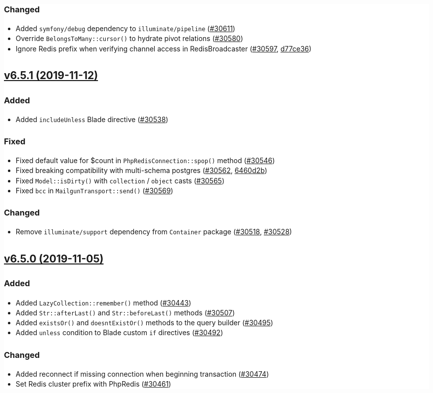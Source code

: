### Changed
- Added `symfony/debug` dependency to `illuminate/pipeline` ([#30611](https://github.com/laravel/framework/pull/30611))
- Override `BelongsToMany::cursor()` to hydrate pivot relations ([#30580](https://github.com/laravel/framework/pull/30580))
- Ignore Redis prefix when verifying channel access in RedisBroadcaster ([#30597](https://github.com/laravel/framework/pull/30597), [d77ce36](https://github.com/laravel/framework/commit/d77ce36917510d5a6800dd4116a4e18b7bf720b3))


## [v6.5.1 (2019-11-12)](https://github.com/laravel/framework/compare/v6.5.0...v6.5.1)

### Added
- Added `includeUnless` Blade directive ([#30538](https://github.com/laravel/framework/pull/30538))

### Fixed
- Fixed default value for $count in `PhpRedisConnection::spop()` method ([#30546](https://github.com/laravel/framework/pull/30546))
- Fixed breaking compatibility with multi-schema postgres ([#30562](https://github.com/laravel/framework/pull/30562), [6460d2b](https://github.com/laravel/framework/commit/6460d2b1bd89f470a76f5c2c3bddd390fe430e0f))
- Fixed `Model::isDirty()` with `collection` / `object` casts ([#30565](https://github.com/laravel/framework/pull/30565))
- Fixed `bcc` in `MailgunTransport::send()` ([#30569](https://github.com/laravel/framework/pull/30569))

### Changed
- Remove `illuminate/support` dependency from `Container` package  ([#30518](https://github.com/laravel/framework/pull/30518), [#30528](https://github.com/laravel/framework/pull/30528))


## [v6.5.0 (2019-11-05)](https://github.com/laravel/framework/compare/v6.4.1...v6.5.0)

### Added
- Added `LazyCollection::remember()` method ([#30443](https://github.com/laravel/framework/pull/30443))
- Added `Str::afterLast()` and `Str::beforeLast()` methods ([#30507](https://github.com/laravel/framework/pull/30507))
- Added `existsOr()` and `doesntExistOr()` methods to the query builder ([#30495](https://github.com/laravel/framework/pull/30495))
- Added `unless` condition to Blade custom `if` directives ([#30492](https://github.com/laravel/framework/pull/30492))

### Changed
- Added reconnect if missing connection when beginning transaction ([#30474](https://github.com/laravel/framework/pull/30474))
- Set Redis cluster prefix with PhpRedis ([#30461](https://github.com/laravel/framework/pull/30461))
